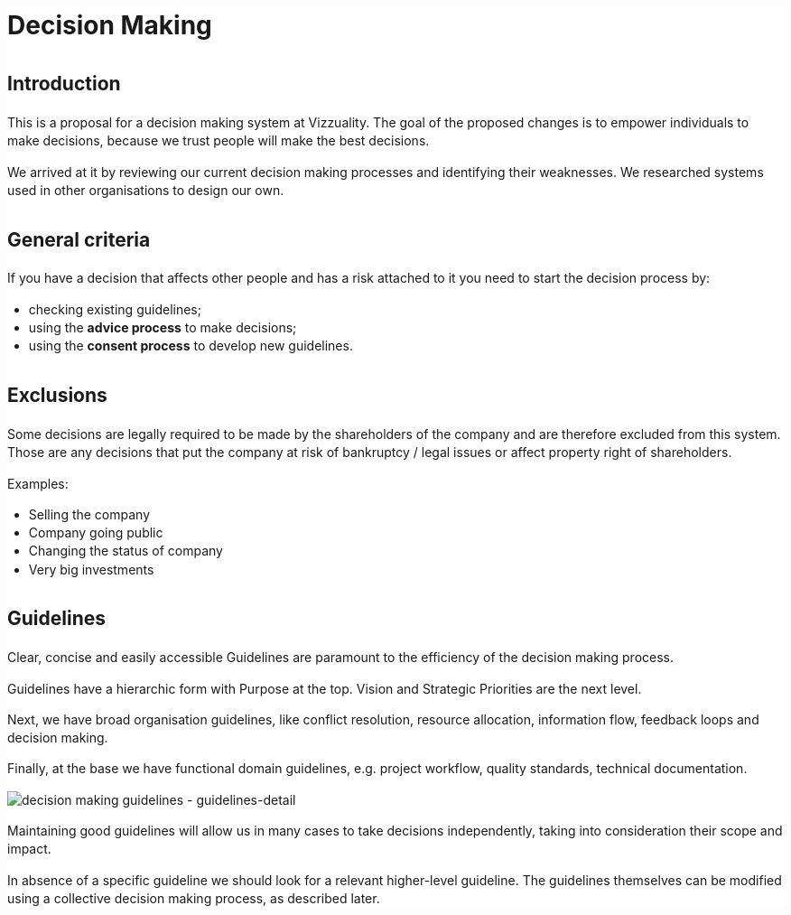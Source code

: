 # Decision Making

## Introduction

This is a proposal for a decision making system at Vizzuality. The goal of the proposed changes is to empower individuals to make decisions, because we trust people will make the best decisions.

We arrived at it by reviewing our current decision making processes and identifying their weaknesses. We researched systems used in other organisations to design our own.

## General criteria

If you have a decision that affects other people and has a risk attached to it you need to start the decision process by:

* checking existing guidelines;
* using the **advice process** to make decisions;
* using the **consent process** to develop new guidelines.

## Exclusions

Some decisions are legally required to be made by the shareholders of the company and are therefore excluded from this system. Those are any decisions that put the company at risk of bankruptcy / legal issues or affect property right of shareholders.

Examples:

* Selling the company
* Company going public
* Changing the status of company
* Very big investments

## Guidelines

Clear, concise and easily accessible Guidelines are paramount to the efficiency of the decision making process.

Guidelines have a hierarchic form with Purpose at the top. Vision and Strategic Priorities are the next level.

Next, we have broad organisation guidelines, like conflict resolution, resource allocation, information flow, feedback loops and decision making.

Finally, at the base we have functional domain guidelines, e.g. project workflow, quality standards, technical documentation.

![decision making guidelines - guidelines-detail](https://user-images.githubusercontent.com/134055/43250703-dcdeb1c6-90b5-11e8-98a5-4499b6e8e81c.png)

Maintaining good guidelines will allow us in many cases to take decisions independently, taking into consideration their scope and impact.

In absence of a specific guideline we should look for a relevant higher-level guideline. The guidelines themselves can be modified using a collective decision making process, as described later.

